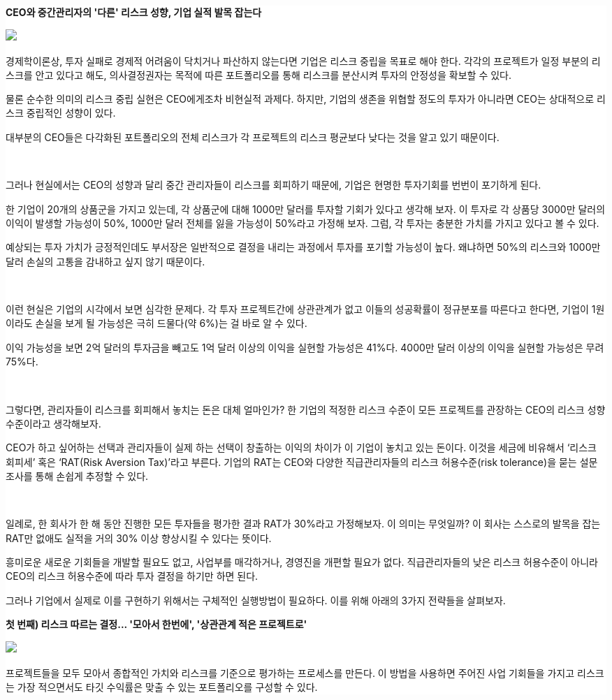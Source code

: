 **CEO와 중간관리자의 '다른' 리스크 성향, 기업 실적 발목 잡는다**

![](https://img1.daumcdn.net/thumb/R720x0/?fname=https%3A%2F%2Ft1.daumcdn.net%2Fliveboard%2Finterbiz%2Fef73ee455c3a45a8ba02ccb194478e71.JPG)

경제학이론상, 투자 실패로 경제적 어려움이 닥치거나 파산하지 않는다면 기업은 리스크 중립을 목표로 해야 한다. 각각의 프로젝트가 일정 부분의 리스크를 안고 있다고 해도, 의사결정권자는 목적에 따른 포트폴리오를 통해 리스크를 분산시켜 투자의 안정성을 확보할 수 있다.

  

물론 순수한 의미의 리스크 중립 실현은 CEO에게조차 비현실적 과제다. 하지만, 기업의 생존을 위협할 정도의 투자가 아니라면 CEO는 상대적으로 리스크 중립적인 성향이 있다.

  

대부분의 CEO들은 다각화된 포트폴리오의 전체 리스크가 각 프로젝트의 리스크 평균보다 낮다는 것을 알고 있기 때문이다.

​

그러나 현실에서는 CEO의 성향과 달리 중간 관리자들이 리스크를 회피하기 때문에, 기업은 현명한 투자기회를 번번이 포기하게 된다.

  

한 기업이 20개의 상품군을 가지고 있는데, 각 상품군에 대해 1000만 달러를 투자할 기회가 있다고 생각해 보자. 이 투자로 각 상품당 3000만 달러의 이익이 발생할 가능성이 50%, 1000만 달러 전체를 잃을 가능성이 50%라고 가정해 보자. 그럼, 각 투자는 충분한 가치를 가지고 있다고 볼 수 있다.

  

예상되는 투자 가치가 긍정적인데도 부서장은 일반적으로 결정을 내리는 과정에서 투자를 포기할 가능성이 높다. 왜냐하면 50%의 리스크와 1000만 달러 손실의 고통을 감내하고 싶지 않기 때문이다.

​

이런 현실은 기업의 시각에서 보면 심각한 문제다. 각 투자 프로젝트간에 상관관계가 없고 이들의 성공확률이 정규분포를 따른다고 한다면, 기업이 1원이라도 손실을 보게 될 가능성은 극히 드물다(약 6%)는 걸 바로 알 수 있다.

  

이익 가능성을 보면 2억 달러의 투자금을 빼고도 1억 달러 이상의 이익을 실현할 가능성은 41%다. 4000만 달러 이상의 이익을 실현할 가능성은 무려 75%다.

​

그렇다면, 관리자들이 리스크를 회피해서 놓치는 돈은 대체 얼마인가? 한 기업의 적정한 리스크 수준이 모든 프로젝트를 관장하는 CEO의 리스크 성향 수준이라고 생각해보자.

  

CEO가 하고 싶어하는 선택과 관리자들이 실제 하는 선택이 창출하는 이익의 차이가 이 기업이 놓치고 있는 돈이다. 이것을 세금에 비유해서 ‘리스크 회피세’ 혹은 ‘RAT(Risk Aversion Tax)’라고 부른다. 기업의 RAT는 CEO와 다양한 직급관리자들의 리스크 허용수준(risk tolerance)을 묻는 설문조사를 통해 손쉽게 추정할 수 있다.

​

일례로, 한 회사가 한 해 동안 진행한 모든 투자들을 평가한 결과 RAT가 30%라고 가정해보자. 이 의미는 무엇일까? 이 회사는 스스로의 발목을 잡는 RAT만 없애도 실적을 거의 30% 이상 향상시킬 수 있다는 뜻이다.

  

흥미로운 새로운 기회들을 개발할 필요도 없고, 사업부를 매각하거나, 경영진을 개편할 필요가 없다. 직급관리자들의 낮은 리스크 허용수준이 아니라 CEO의 리스크 허용수준에 따라 투자 결정을 하기만 하면 된다.

  

그러나 기업에서 실제로 이를 구현하기 위해서는 구체적인 실행방법이 필요하다. 이를 위해 아래의 3가지 전략들을 살펴보자.  ​

**첫 번째) 리스크 따르는 결정... '모아서 한번에', '상관관계 적은 프로젝트로'**

![](https://img1.daumcdn.net/thumb/R720x0/?fname=https%3A%2F%2Ft1.daumcdn.net%2Fliveboard%2Finterbiz%2F2c644fa80a12450dba05676702e517da.JPG)

프로젝트들을 모두 모아서 종합적인 가치와 리스크를 기준으로 평가하는 프로세스를 만든다. 이 방법을 사용하면 주어진 사업 기회들을 가지고 리스크는 가장 적으면서도 타깃 수익률은 맞출 수 있는 포트폴리오를 구성할 수 있다.
